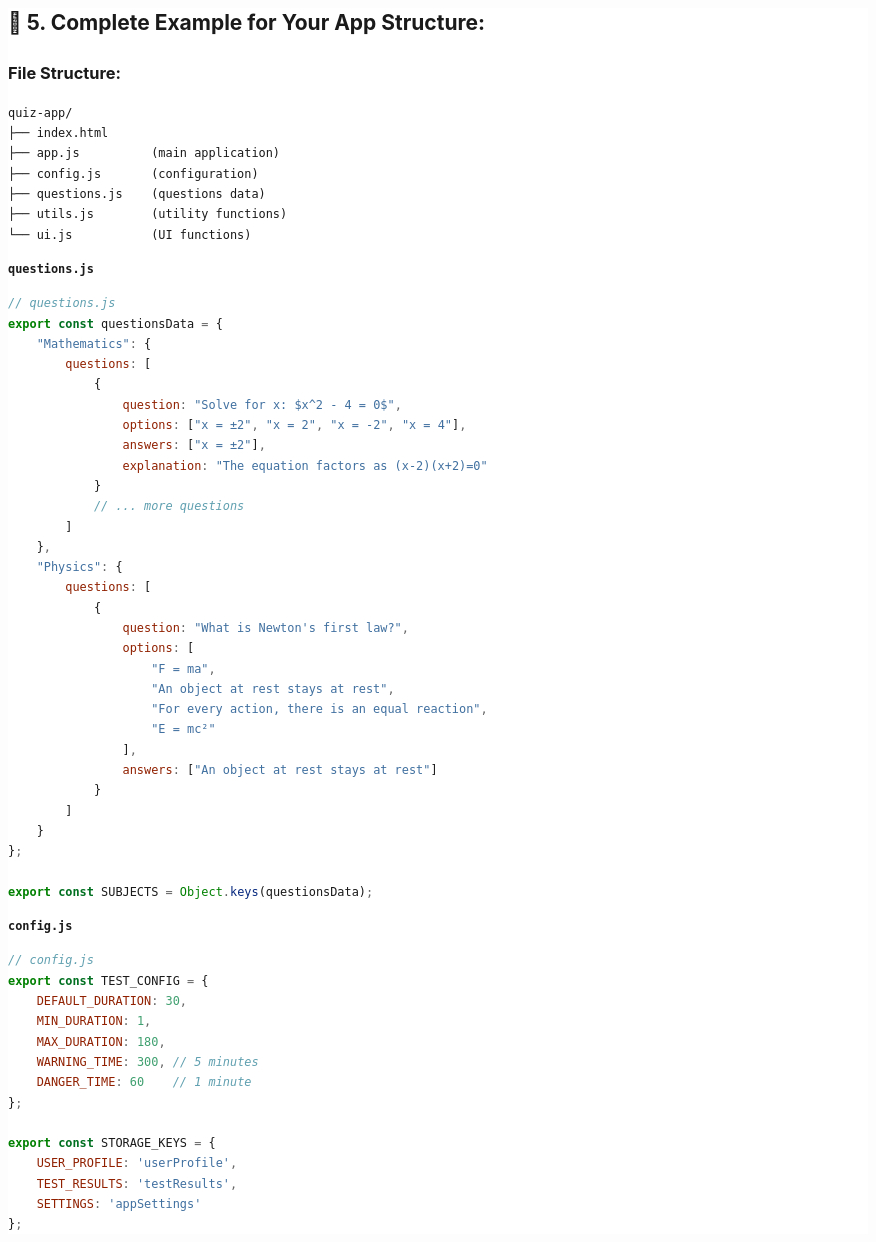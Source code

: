 ## 🎯 **5. Complete Example for Your App Structure:**

### **File Structure:**
```
quiz-app/
├── index.html
├── app.js          (main application)
├── config.js       (configuration)
├── questions.js    (questions data)
├── utils.js        (utility functions)
└── ui.js           (UI functions)
```

**`questions.js`**
```javascript
// questions.js
export const questionsData = {
    "Mathematics": {
        questions: [
            {
                question: "Solve for x: $x^2 - 4 = 0$",
                options: ["x = ±2", "x = 2", "x = -2", "x = 4"],
                answers: ["x = ±2"],
                explanation: "The equation factors as (x-2)(x+2)=0"
            }
            // ... more questions
        ]
    },
    "Physics": {
        questions: [
            {
                question: "What is Newton's first law?",
                options: [
                    "F = ma",
                    "An object at rest stays at rest",
                    "For every action, there is an equal reaction",
                    "E = mc²"
                ],
                answers: ["An object at rest stays at rest"]
            }
        ]
    }
};

export const SUBJECTS = Object.keys(questionsData);
```

**`config.js`**
```javascript
// config.js
export const TEST_CONFIG = {
    DEFAULT_DURATION: 30,
    MIN_DURATION: 1,
    MAX_DURATION: 180,
    WARNING_TIME: 300, // 5 minutes
    DANGER_TIME: 60    // 1 minute
};

export const STORAGE_KEYS = {
    USER_PROFILE: 'userProfile',
    TEST_RESULTS: 'testResults',
    SETTINGS: 'appSettings'
};

```